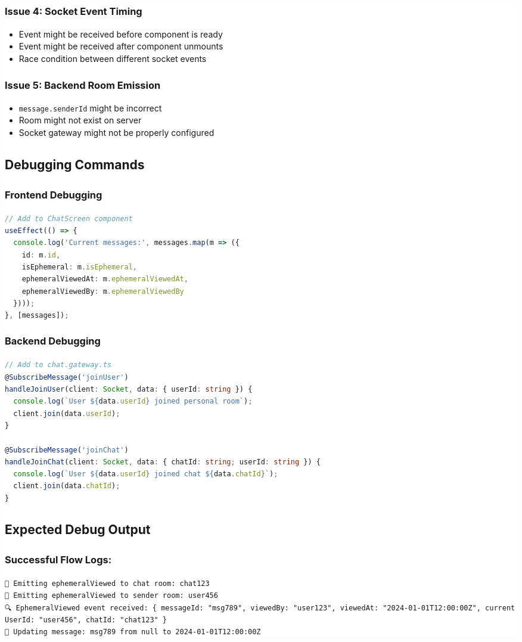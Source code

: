 ### Issue 4: Socket Event Timing
- Event might be received before component is ready
- Event might be received after component unmounts
- Race condition between different socket events

### Issue 5: Backend Room Emission
- `message.senderId` might be incorrect
- Room might not exist on server
- Socket gateway might not be properly configured

## Debugging Commands

### Frontend Debugging
```typescript
// Add to ChatScreen component
useEffect(() => {
  console.log('Current messages:', messages.map(m => ({
    id: m.id,
    isEphemeral: m.isEphemeral,
    ephemeralViewedAt: m.ephemeralViewedAt,
    ephemeralViewedBy: m.ephemeralViewedBy
  })));
}, [messages]);
```

### Backend Debugging
```typescript
// Add to chat.gateway.ts
@SubscribeMessage('joinUser')
handleJoinUser(client: Socket, data: { userId: string }) {
  console.log(`User ${data.userId} joined personal room`);
  client.join(data.userId);
}

@SubscribeMessage('joinChat')
handleJoinChat(client: Socket, data: { chatId: string; userId: string }) {
  console.log(`User ${data.userId} joined chat ${data.chatId}`);
  client.join(data.chatId);
}
```

## Expected Debug Output

### Successful Flow Logs:
```
📡 Emitting ephemeralViewed to chat room: chat123
📡 Emitting ephemeralViewed to sender room: user456
🔍 EphemeralViewed event received: { messageId: "msg789", viewedBy: "user123", viewedAt: "2024-01-01T12:00:00Z", currentUserId: "user456", chatId: "chat123" }
📝 Updating message: msg789 from null to 2024-01-01T12:00:00Z
```

